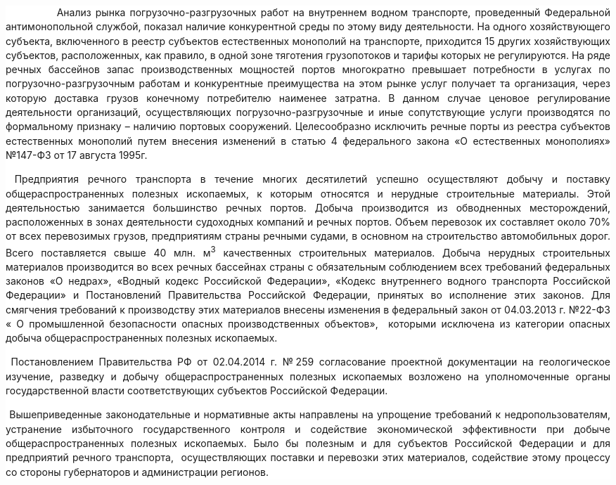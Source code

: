 <p style="text-align: justify;">            Анализ рынка погрузочно-разгрузочных работ на внутреннем водном транспорте, проведенный Федеральной антимонопольной службой, показал наличие конкурентной среды по этому виду деятельности. На одного хозяйствующего субъекта, включенного в реестр субъектов естественных монополий на транспорте, приходится 15 других хозяйствующих субъектов, расположенных, как правило, в одной зоне тяготения грузопотоков и тарифы которых не регулируются. На ряде речных бассейнов запас производственных мощностей портов многократно превышает потребности в услугах по погрузочно-разгрузочным работам и конкурентные преимущества на этом рынке услуг получает та организация, через которую доставка грузов конечному потребителю наименее затратна. В данном случае ценовое регулирование деятельности организаций, осуществляющих погрузочно-разгрузочные и иные сопутствующие услуги производятся по формальному признаку – наличию портовых сооружений. Целесообразно исключить речные порты из реестра субъектов естественных монополий путем внесения изменений в статью 4 федерального закона «О естественных монополиях» №147-ФЗ от 17 августа 1995г.</p>
<p style="text-align: justify;"> Предприятия речного транспорта в течение многих десятилетий успешно осуществляют добычу и поставку общераспространенных полезных ископаемых, к которым относятся и нерудные строительные материалы. Этой деятельностью занимается большинство речных портов. Добыча производится из обводненных месторождений, расположенных в зонах деятельности судоходных компаний и речных портов. Объем перевозок их составляет около 70% от всех перевозимых грузов, предприятиям страны речными судами, в основном на строительство автомобильных дорог. Всего поставляется свыше 40 млн. м<sup>3</sup> качественных строительных материалов. Добыча нерудных строительных материалов производится во всех речных бассейнах страны с обязательным соблюдением всех требований федеральных законов «О недрах», «Водный кодекс Российской Федерации», «Кодекс внутреннего водного транспорта Российской Федерации» и Постановлений Правительства Российской Федерации, принятых во исполнение этих законов. Для смягчения требований к производству этих материалов внесены изменения в федеральный закон от 04.03.2013 г. №22-ФЗ « О промышленной безопасности опасных производственных объектов»,  которыми исключена из категории опасных добыча общераспространенных полезных ископаемых.</p>
<p style="text-align: justify;"> Постановлением Правительства РФ от 02.04.2014 г. №259 согласование проектной документации на геологическое изучение, разведку и добычу общераспространенных полезных ископаемых возложено на уполномоченные органы государственной власти соответствующих субъектов Российской Федерации.</p>
<p style="text-align: justify;"> Вышеприведенные законодательные и нормативные акты направлены на упрощение требований к недропользователям, устранение избыточного государственного контроля и содействие экономической эффективности при добыче общераспространенных полезных ископаемых. Было бы полезным и для субъектов Российской Федерации и для предприятий речного транспорта,  осуществляющих поставки и перевозки этих материалов, содействие этому процессу со стороны губернаторов и администрации регионов.</p>
<p style="text-align: justify;"></p>
<p style="text-align: justify;"></p>
<p style="text-align: justify;"></p>